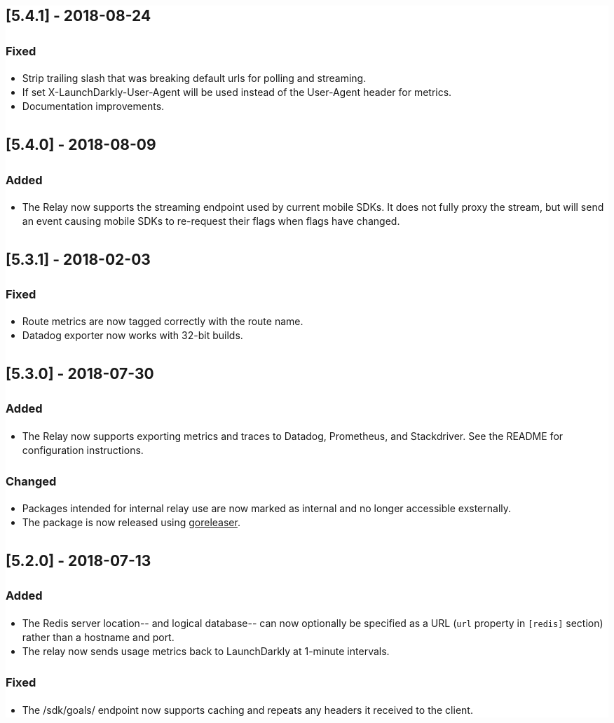 ## [5.4.1] - 2018-08-24

### Fixed
- Strip trailing slash that was breaking default urls for polling and streaming.
- If set X-LaunchDarkly-User-Agent will be used instead of the User-Agent header for metrics.
- Documentation improvements.

## [5.4.0] - 2018-08-09

### Added
- The Relay now supports the streaming endpoint used by current mobile SDKs. It does not fully proxy the stream, but will send an event causing mobile SDKs to re-request their flags when flags have changed.

## [5.3.1] - 2018-02-03

### Fixed

- Route metrics are now tagged correctly with the route name.
- Datadog exporter now works with 32-bit builds.


## [5.3.0] - 2018-07-30

### Added

- The Relay now supports exporting metrics and traces to Datadog, Prometheus, and Stackdriver. See the README for configuration instructions.

### Changed

- Packages intended for internal relay use are now marked as internal and no longer accessible exsternally.
- The package is now released using [goreleaser](https://goreleaser.com/).

## [5.2.0] - 2018-07-13

### Added
- The Redis server location-- and logical database-- can now optionally be specified as a URL (`url` property in `[redis]` section) rather than a hostname and port.
- The relay now sends usage metrics back to LaunchDarkly at 1-minute intervals.

### Fixed
- The /sdk/goals/<envId> endpoint now supports caching and repeats any headers it received to the client.

